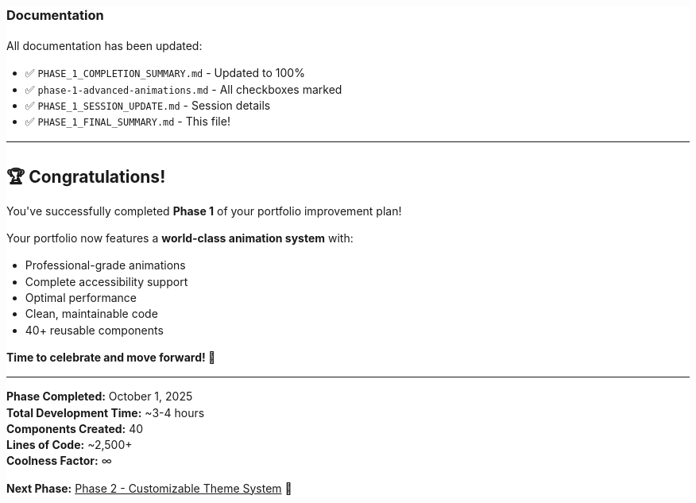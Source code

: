 ### Documentation

All documentation has been updated:

-   ✅ `PHASE_1_COMPLETION_SUMMARY.md` - Updated to 100%
-   ✅ `phase-1-advanced-animations.md` - All checkboxes marked
-   ✅ `PHASE_1_SESSION_UPDATE.md` - Session details
-   ✅ `PHASE_1_FINAL_SUMMARY.md` - This file!

---

## 🏆 Congratulations!

You've successfully completed **Phase 1** of your portfolio improvement plan!

Your portfolio now features a **world-class animation system** with:

-   Professional-grade animations
-   Complete accessibility support
-   Optimal performance
-   Clean, maintainable code
-   40+ reusable components

**Time to celebrate and move forward! 🎉**

---

**Phase Completed:** October 1, 2025  
**Total Development Time:** ~3-4 hours  
**Components Created:** 40  
**Lines of Code:** ~2,500+  
**Coolness Factor:** ∞

**Next Phase:** [Phase 2 - Customizable Theme System](./phases/phase-2-theme-system.md) 🎨
